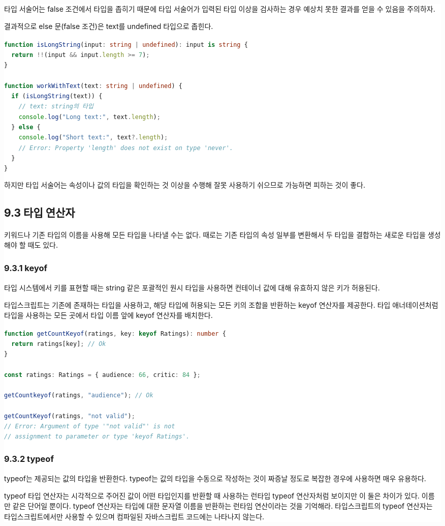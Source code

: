 ```typescript
```

타입 서술어는 false 조건에서 타입을 좁히기 때문에 타입 서술어가 입력된 타입 이상을 검사하는 경우 예상치 못한 결과를 얻을 수 있음을 주의하자.

결과적으로 else 문(false 조건)은 text를 undefined 타입으로 좁힌다.

```typescript
function isLongString(input: string | undefined): input is string {
  return !!(input && input.length >= 7);
}

function workWithText(text: string | undefined) {
  if (isLongString(text)) {
    // text: string의 타입
    console.log("Long text:", text.length);
  } else {
    console.log("Short text:", text?.length);
    // Error: Property 'length' does not exist on type 'never'.
  }
}
```

하지만 타입 서술어는 속성이나 값의 타입을 확인하는 것 이상을 수행해 잘못 사용하기 쉬으므로 가능하면 피하는 것이 좋다.

## 9.3 타입 연산자

키워드나 기존 타입의 이름을 사용해 모든 타입을 나타낼 수는 없다. 때로는 기존 타입의 속성 일부를 변환해서 두 타입을 결합하는 새로운 타입을 생성해야 할 때도 있다.

### 9.3.1 keyof

타입 시스템에서 키를 표현할 때는 string 같은 포괄적인 원시 타입을 사용하면 컨테이너 값에 대해 유효하지 않은 키가 허용된다.

타입스크립트는 기존에 존재하는 타입을 사용하고, 해당 타입에 허용되는 모든 키의 조합을 반환하는 keyof 연산자를 제공한다. 타입 애너테이션처럼 타입을 사용하는 모든 곳에서 타입 이름 앞에 keyof 연산자를 배치한다.

```typescript
function getCountKeyof(ratings, key: keyof Ratings): number {
  return ratings[key]; // Ok
}

const ratings: Ratings = { audience: 66, critic: 84 };

getCountkeyof(ratings, "audience"); // Ok

getCountKeyof(ratings, "not valid");
// Error: Argument of type '"not valid"' is not
// assignment to parameter or type 'keyof Ratings'.
```

### 9.3.2 typeof

typeof는 제공되는 값의 타입을 반환한다. typeof는 값의 타입을 수동으로 작성하는 것이 짜증날 정도로 복잡한 경우에 사용하면 매우 유용하다.

typeof 타입 연산자는 시각적으로 주어진 값이 어떤 타입인지를 반환할 때 사용하는 런타입 typeof 연산자처럼 보이지만 이 둘은 차이가 있다. 이름만 같은 단어일 뿐이다. typeof 연산자는 타입에 대한 문자열 이름을 반환하는 런타임 연산이라는 것을 기억해라. 타입스크립트의 typeof 연산자는 타입스크립트에서만 사용할 수 있으며 컴파일된 자바스크립트 코드에는 나타나지 않는다.
